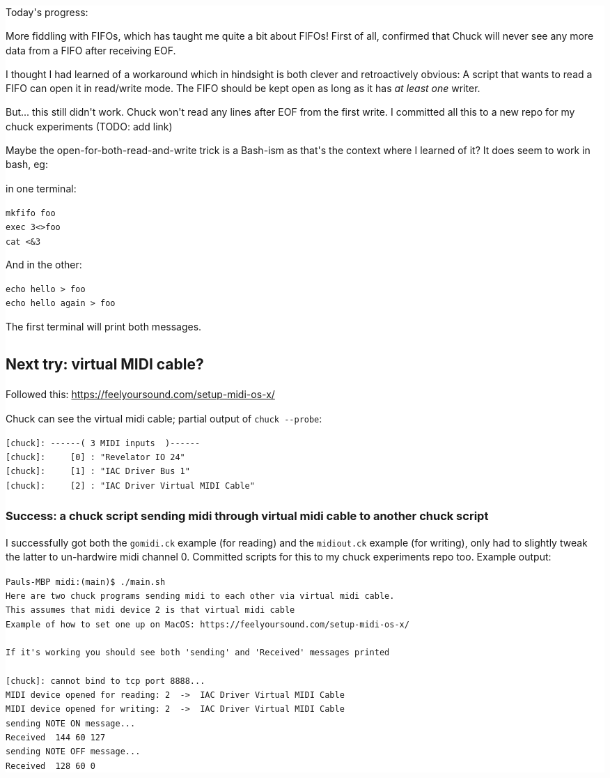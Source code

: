 Today's progress:

More fiddling with FIFOs, which has taught me quite a bit about FIFOs!
First of all, confirmed that Chuck will never see any more data from a FIFO
after receiving EOF.

I thought I had learned of a workaround which in hindsight is both clever and retroactively
obvious: A script that wants to read a FIFO can open it in read/write mode.
The FIFO should be kept open as long as it has *at least one* writer.

But... this still didn't work. Chuck won't read any lines after EOF from the
first write.
I committed all this to a new repo for my chuck experiments (TODO: add link)

Maybe the open-for-both-read-and-write trick is a Bash-ism as that's the context where I learned
of it?
It does seem to work in bash, eg:

in one terminal:
```
mkfifo foo
exec 3<>foo
cat <&3
```
And in the other:
```
echo hello > foo
echo hello again > foo
```
The first terminal will print both messages.


## Next try: virtual MIDI cable?

Followed this: https://feelyoursound.com/setup-midi-os-x/

Chuck can see the virtual midi cable; partial output of `chuck --probe`:

```
[chuck]: ------( 3 MIDI inputs  )------
[chuck]:     [0] : "Revelator IO 24"
[chuck]:     [1] : "IAC Driver Bus 1"
[chuck]:     [2] : "IAC Driver Virtual MIDI Cable"
```

### Success: a chuck script sending midi through virtual midi cable to another chuck script

I successfully got both the `gomidi.ck` example (for reading)
and the `midiout.ck` example (for writing), only had to slightly tweak the
latter to un-hardwire midi channel 0.
Committed scripts for this to my chuck experiments repo too. 
Example output:

```
Pauls-MBP midi:(main)$ ./main.sh
Here are two chuck programs sending midi to each other via virtual midi cable.
This assumes that midi device 2 is that virtual midi cable
Example of how to set one up on MacOS: https://feelyoursound.com/setup-midi-os-x/

If it's working you should see both 'sending' and 'Received' messages printed

[chuck]: cannot bind to tcp port 8888...
MIDI device opened for reading: 2  ->  IAC Driver Virtual MIDI Cable
MIDI device opened for writing: 2  ->  IAC Driver Virtual MIDI Cable
sending NOTE ON message...
Received  144 60 127
sending NOTE OFF message...
Received  128 60 0
```